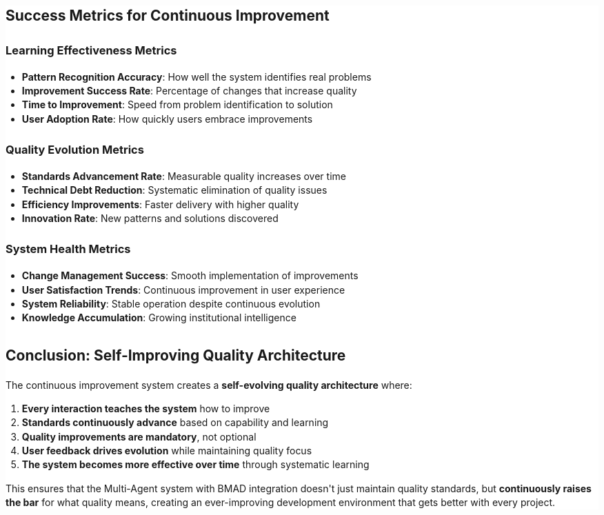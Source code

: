 ## Success Metrics for Continuous Improvement

### Learning Effectiveness Metrics
- **Pattern Recognition Accuracy**: How well the system identifies real problems
- **Improvement Success Rate**: Percentage of changes that increase quality
- **Time to Improvement**: Speed from problem identification to solution
- **User Adoption Rate**: How quickly users embrace improvements

### Quality Evolution Metrics
- **Standards Advancement Rate**: Measurable quality increases over time
- **Technical Debt Reduction**: Systematic elimination of quality issues
- **Efficiency Improvements**: Faster delivery with higher quality
- **Innovation Rate**: New patterns and solutions discovered

### System Health Metrics
- **Change Management Success**: Smooth implementation of improvements
- **User Satisfaction Trends**: Continuous improvement in user experience
- **System Reliability**: Stable operation despite continuous evolution
- **Knowledge Accumulation**: Growing institutional intelligence

## Conclusion: Self-Improving Quality Architecture

The continuous improvement system creates a **self-evolving quality architecture** where:

1. **Every interaction teaches the system** how to improve
2. **Standards continuously advance** based on capability and learning
3. **Quality improvements are mandatory**, not optional
4. **User feedback drives evolution** while maintaining quality focus
5. **The system becomes more effective over time** through systematic learning

This ensures that the Multi-Agent system with BMAD integration doesn't just maintain quality standards, but **continuously raises the bar** for what quality means, creating an ever-improving development environment that gets better with every project.